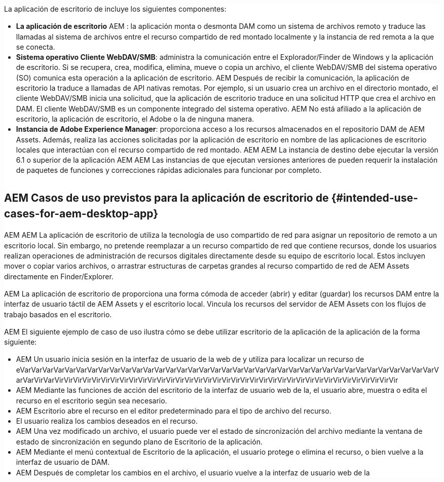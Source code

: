 La aplicación de escritorio de incluye los siguientes componentes:

* **La aplicación de escritorio** AEM : la aplicación monta o desmonta DAM como un sistema de archivos remoto y traduce las llamadas al sistema de archivos entre el recurso compartido de red montado localmente y la instancia de red remota a la que se conecta.
* **Sistema operativo Cliente WebDAV/SMB**: administra la comunicación entre el Explorador/Finder de Windows y la aplicación de escritorio. Si se recupera, crea, modifica, elimina, mueve o copia un archivo, el cliente WebDAV/SMB del sistema operativo (SO) comunica esta operación a la aplicación de escritorio. AEM Después de recibir la comunicación, la aplicación de escritorio la traduce a llamadas de API nativas remotas. Por ejemplo, si un usuario crea un archivo en el directorio montado, el cliente WebDAV/SMB inicia una solicitud, que la aplicación de escritorio traduce en una solicitud HTTP que crea el archivo en DAM. El cliente WebDAV/SMB es un componente integrado del sistema operativo. AEM No está afiliado a la aplicación de escritorio, la aplicación de escritorio, el Adobe o la de ninguna manera.
* **Instancia de Adobe Experience Manager**: proporciona acceso a los recursos almacenados en el repositorio DAM de AEM Assets. Además, realiza las acciones solicitadas por la aplicación de escritorio en nombre de las aplicaciones de escritorio locales que interactúan con el recurso compartido de red montado. AEM AEM La instancia de destino debe ejecutar la versión 6.1 o superior de la aplicación AEM AEM Las instancias de que ejecutan versiones anteriores de pueden requerir la instalación de paquetes de funciones y correcciones rápidas adicionales para funcionar por completo.

## AEM Casos de uso previstos para la aplicación de escritorio de {#intended-use-cases-for-aem-desktop-app}

AEM AEM La aplicación de escritorio de utiliza la tecnología de uso compartido de red para asignar un repositorio de remoto a un escritorio local. Sin embargo, no pretende reemplazar a un recurso compartido de red que contiene recursos, donde los usuarios realizan operaciones de administración de recursos digitales directamente desde su equipo de escritorio local. Estos incluyen mover o copiar varios archivos, o arrastrar estructuras de carpetas grandes al recurso compartido de red de AEM Assets directamente en Finder/Explorer.

AEM La aplicación de escritorio de proporciona una forma cómoda de acceder (abrir) y editar (guardar) los recursos DAM entre la interfaz de usuario táctil de AEM Assets y el escritorio local. Vincula los recursos del servidor de AEM Assets con los flujos de trabajo basados en el escritorio.

AEM El siguiente ejemplo de caso de uso ilustra cómo se debe utilizar escritorio de la aplicación de la aplicación de la forma siguiente:

* AEM Un usuario inicia sesión en la interfaz de usuario de la web de y utiliza para localizar un recurso de eVarVarVarVarVarVarVarVarVarVarVarVarVarVarVarVarVarVarVarVarVarVarVarVarVarVarVarVarVarVarVarVarVarVarVarVarVarVarVarVirVarVirVirVirVirVirVirVirVirVirVirVirVirVirVirVirVirVirVirVirVirVirVirVirVirVirVirVirVirVirVirVirVirVirVirVirVirVir
* AEM Mediante las funciones de acción del escritorio de la interfaz de usuario web de la, el usuario abre, muestra o edita el recurso en el escritorio según sea necesario.
* AEM Escritorio abre el recurso en el editor predeterminado para el tipo de archivo del recurso.
* El usuario realiza los cambios deseados en el recurso.
* AEM Una vez modificado un archivo, el usuario puede ver el estado de sincronización del archivo mediante la ventana de estado de sincronización en segundo plano de Escritorio de la aplicación.
* AEM Mediante el menú contextual de Escritorio de la aplicación, el usuario protege o elimina el recurso, o bien vuelve a la interfaz de usuario de DAM.
* AEM Después de completar los cambios en el archivo, el usuario vuelve a la interfaz de usuario web de la
